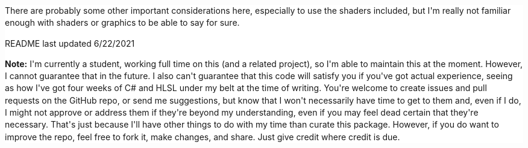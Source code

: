 There are probably some other important considerations here, especially to use the shaders included, but I'm really not familiar enough with shaders or graphics to be able to say for sure. 

README last updated 6/22/2021

**Note:** I'm currently a student, working full time on this (and a related project), so I'm able to maintain this at the moment. However, I cannot guarantee that in the future. I also can't guarantee that this code will satisfy you if you've got actual experience, seeing as how I've got four weeks of C# and HLSL under my belt at the time of writing. You're welcome to create issues and pull requests on the GitHub repo, or send me suggestions, but know that I won't necessarily have time to get to them and, even if I do, I might not approve or address them if they're beyond my understanding, even if you may feel dead certain that they're necessary. That's just because I'll have other things to do with my time than curate this package. However, if you do want to improve the repo, feel free to fork it, make changes, and share. Just give credit where credit is due. 